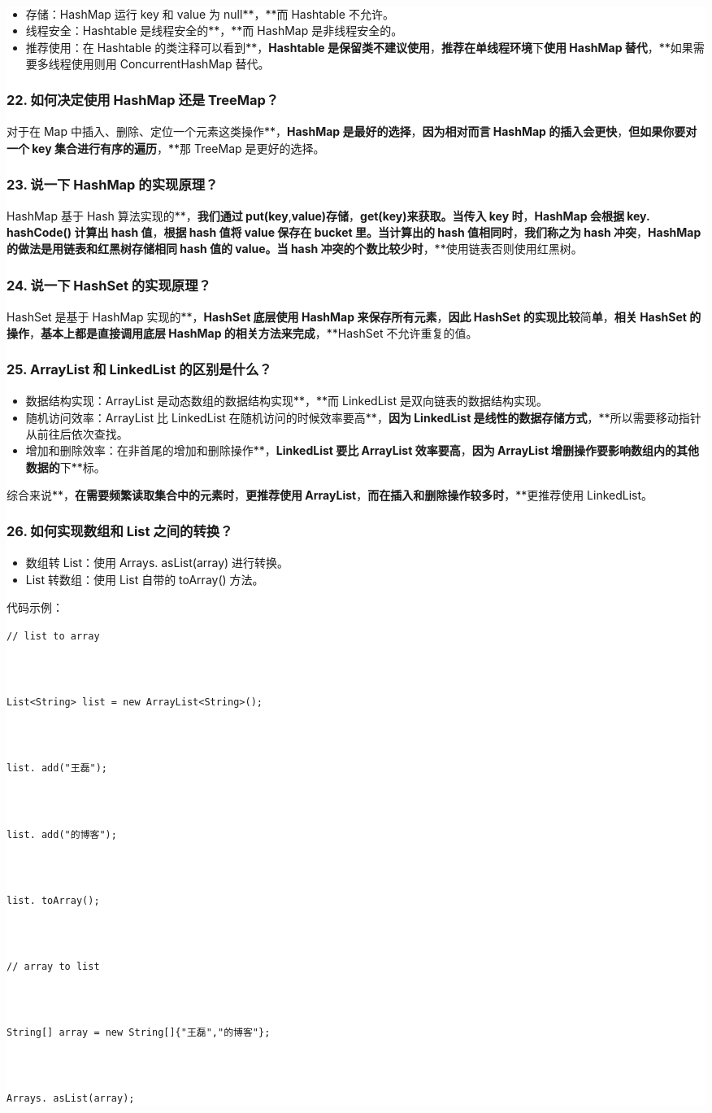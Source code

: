 - 存储：HashMap 运行 key 和 value 为 null**，**而 Hashtable 不允许。
- 线程安全：Hashtable 是线程安全的**，**而 HashMap 是非线程安全的。
- 推荐使用：在 Hashtable 的类注释可以看到**，**Hashtable 是保留类不建议使用**，**推荐在单线程环境**下**使用 HashMap 替代**，**如果需要多线程使用则用 ConcurrentHashMap 替代。

### 22. 如何决定使用 HashMap 还是 TreeMap？

对于在 Map 中插入、删除、定位一个元素这类操作**，**HashMap 是最好的选择**，**因为相对而言 HashMap 的插入会更快**，**但如果你要对一个 key 集合进行有序的遍历**，**那 TreeMap 是更好的选择。

### 23. 说一**下** HashMap 的实现原理？

HashMap 基于 Hash 算法实现的**，**我们通过 put(key**,**value)存储**，**get(key)来获取。当传入 key 时**，**HashMap 会根据 key. hashCode() 计算出 hash 值**，**根据 hash 值将 value 保存在 bucket 里。当计算出的 hash 值相同时**，**我们称之为 hash 冲突**，**HashMap 的做法是用链表和红黑树存储相同 hash 值的 value。当 hash 冲突的个数比较少时**，**使用链表否则使用红黑树。

### 24. 说一**下** HashSet 的实现原理？

HashSet 是基于 HashMap 实现的**，**HashSet 底层使用 HashMap 来保存所有元素**，**因此 HashSet 的实现比较**简**单**，**相关 HashSet 的操作**，**基本上都是直接调用底层 HashMap 的相关方法来完成**，**HashSet 不允许重复的值。

### 25. ArrayList 和 LinkedList 的区别是什么？

- 数据结构实现：ArrayList 是动态数组的数据结构实现**，**而 LinkedList 是双向链表的数据结构实现。
- 随机访问效率：ArrayList 比 LinkedList 在随机访问的时候效率要高**，**因为 LinkedList 是线性的数据存储方式**，**所以需要移动指针从前往后依次查找。
- 增加和删除效率：在非首尾的增加和删除操作**，**LinkedList 要比 ArrayList 效率要高**，**因为 ArrayList 增删操作要影响数组内的其他数据的**下**标。

综合来说**，**在需要频繁读取集合中的元素时**，**更推荐使用 ArrayList**，**而在插入和删除操作较多时**，**更推荐使用 LinkedList。

### 26. 如何实现数组和 List 之间的转换？

- 数组转 List：使用 Arrays. asList(array) 进行转换。
- List 转数组：使用 List 自带的 toArray() 方法。

代码示例：

```
// list to array



List<String> list = new ArrayList<String>();



list. add("王磊");



list. add("的博客");



list. toArray();



// array to list



String[] array = new String[]{"王磊","的博客"};



Arrays. asList(array);
```